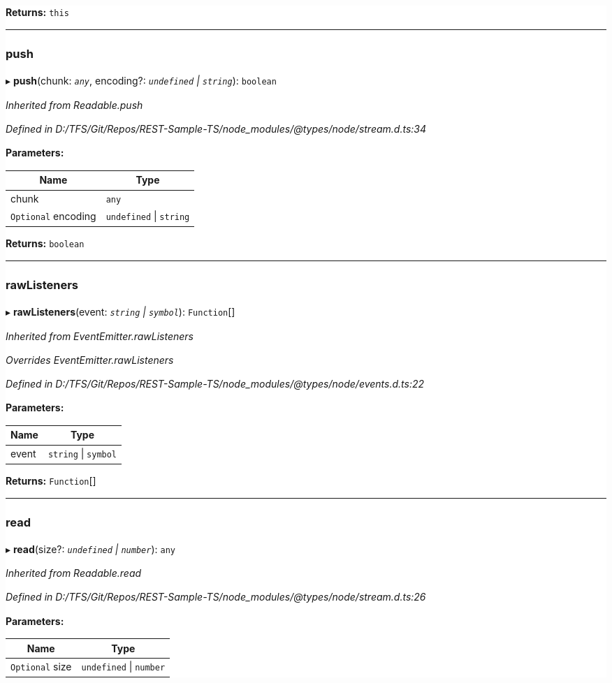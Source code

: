 **Returns:** `this`

___
<a id="push"></a>

###  push

▸ **push**(chunk: *`any`*, encoding?: *`undefined` \| `string`*): `boolean`

*Inherited from Readable.push*

*Defined in D:/TFS/Git/Repos/REST-Sample-TS/node_modules/@types/node/stream.d.ts:34*

**Parameters:**

| Name | Type |
| ------ | ------ |
| chunk | `any` |
| `Optional` encoding | `undefined` \| `string` |

**Returns:** `boolean`

___
<a id="rawlisteners"></a>

###  rawListeners

▸ **rawListeners**(event: *`string` \| `symbol`*): `Function`[]

*Inherited from EventEmitter.rawListeners*

*Overrides EventEmitter.rawListeners*

*Defined in D:/TFS/Git/Repos/REST-Sample-TS/node_modules/@types/node/events.d.ts:22*

**Parameters:**

| Name | Type |
| ------ | ------ |
| event | `string` \| `symbol` |

**Returns:** `Function`[]

___
<a id="read"></a>

###  read

▸ **read**(size?: *`undefined` \| `number`*): `any`

*Inherited from Readable.read*

*Defined in D:/TFS/Git/Repos/REST-Sample-TS/node_modules/@types/node/stream.d.ts:26*

**Parameters:**

| Name | Type |
| ------ | ------ |
| `Optional` size | `undefined` \| `number` |
